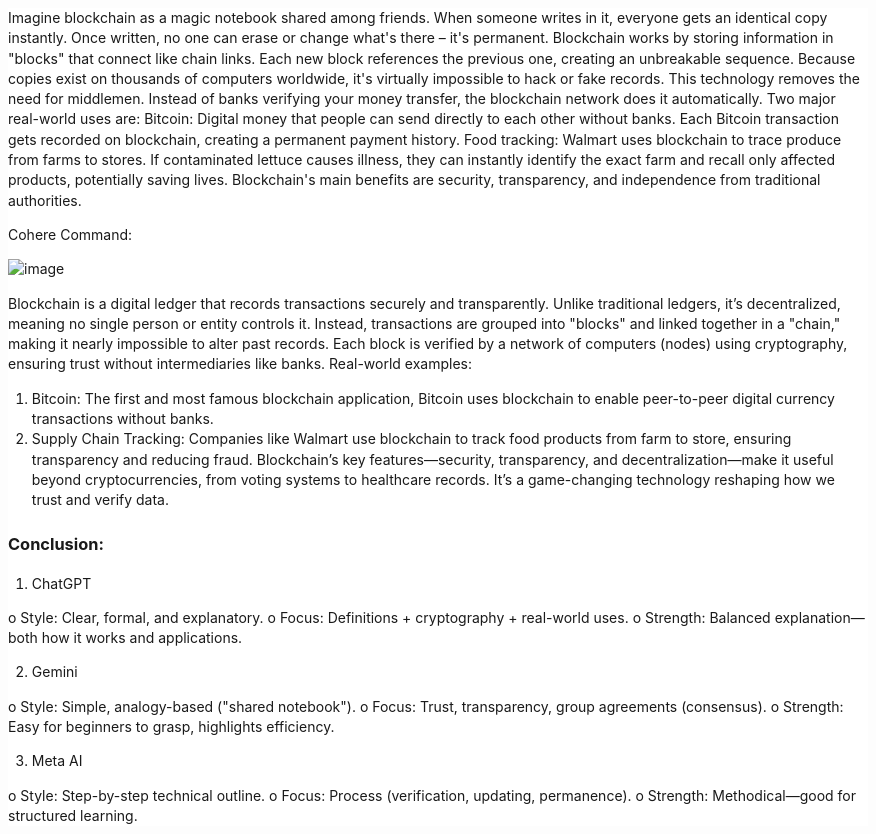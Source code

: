  
Imagine blockchain as a magic notebook shared among friends. When someone writes in it, everyone gets an identical copy instantly. Once written, no one can erase or change what's there – it's permanent.
Blockchain works by storing information in "blocks" that connect like chain links. Each new block references the previous one, creating an unbreakable sequence. Because copies exist on thousands of computers worldwide, it's virtually impossible to hack or fake records.
This technology removes the need for middlemen. Instead of banks verifying your money transfer, the blockchain network does it automatically. Two major real-world uses are:
Bitcoin: Digital money that people can send directly to each other without banks. Each Bitcoin transaction gets recorded on blockchain, creating a permanent payment history.
Food tracking: Walmart uses blockchain to trace produce from farms to stores. If contaminated lettuce causes illness, they can instantly identify the exact farm and recall only affected products, potentially saving lives.
Blockchain's main benefits are security, transparency, and independence from traditional authorities.

Cohere Command:

<img width="448" height="216" alt="image" src="https://github.com/user-attachments/assets/d3f995f2-aeab-48f8-ad69-2f041e4337ea" />

 
Blockchain is a digital ledger that records transactions securely and transparently. Unlike traditional ledgers, it’s decentralized, meaning no single person or entity controls it. Instead, transactions are grouped into "blocks" and linked together in a "chain," making it nearly impossible to alter past records. Each block is verified by a network of computers (nodes) using cryptography, ensuring trust without intermediaries like banks.
Real-world examples:
1.	Bitcoin: The first and most famous blockchain application, Bitcoin uses blockchain to enable peer-to-peer digital currency transactions without banks.
2.	Supply Chain Tracking: Companies like Walmart use blockchain to track food products from farm to store, ensuring transparency and reducing fraud.
Blockchain’s key features—security, transparency, and decentralization—make it useful beyond cryptocurrencies, from voting systems to healthcare records. It’s a game-changing technology reshaping how we trust and verify data.


### Conclusion: 


1.	ChatGPT
   
o	Style: Clear, formal, and explanatory.
o	Focus: Definitions + cryptography + real-world uses.
o	Strength: Balanced explanation—both how it works and applications.

2.	Gemini

o	Style: Simple, analogy-based ("shared notebook").
o	Focus: Trust, transparency, group agreements (consensus).
o	Strength: Easy for beginners to grasp, highlights efficiency.

3.	Meta AI
   
o	Style: Step-by-step technical outline.
o	Focus: Process (verification, updating, permanence).
o	Strength: Methodical—good for structured learning.
